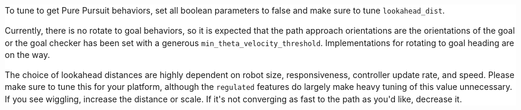 To tune to get Pure Pursuit behaviors, set all boolean parameters to false and make sure to tune `lookahead_dist`.

Currently, there is no rotate to goal behaviors, so it is expected that the path approach orientations are the orientations of the goal or the goal checker has been set with a generous `min_theta_velocity_threshold`. Implementations for rotating to goal heading are on the way.

The choice of lookahead distances are highly dependent on robot size, responsiveness, controller update rate, and speed. Please make sure to tune this for your platform, although the `regulated` features do largely make heavy tuning of this value unnecessary. If you see wiggling, increase the distance or scale. If it's not converging as fast to the path as you'd like, decrease it.
